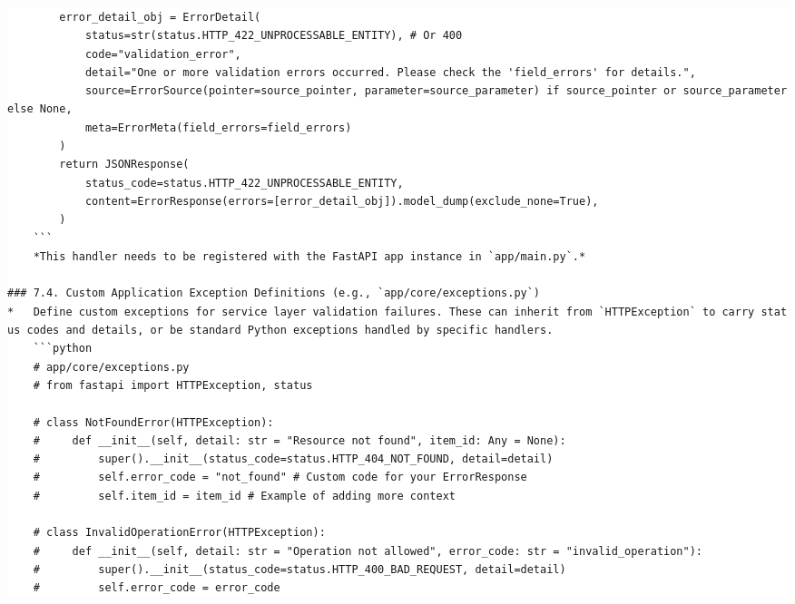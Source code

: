 
            error_detail_obj = ErrorDetail(
                status=str(status.HTTP_422_UNPROCESSABLE_ENTITY), # Or 400
                code="validation_error",
                detail="One or more validation errors occurred. Please check the 'field_errors' for details.",
                source=ErrorSource(pointer=source_pointer, parameter=source_parameter) if source_pointer or source_parameter else None,
                meta=ErrorMeta(field_errors=field_errors)
            )
            return JSONResponse(
                status_code=status.HTTP_422_UNPROCESSABLE_ENTITY,
                content=ErrorResponse(errors=[error_detail_obj]).model_dump(exclude_none=True),
            )
        ```
        *This handler needs to be registered with the FastAPI app instance in `app/main.py`.*

    ### 7.4. Custom Application Exception Definitions (e.g., `app/core/exceptions.py`)
    *   Define custom exceptions for service layer validation failures. These can inherit from `HTTPException` to carry status codes and details, or be standard Python exceptions handled by specific handlers.
        ```python
        # app/core/exceptions.py
        # from fastapi import HTTPException, status

        # class NotFoundError(HTTPException):
        #     def __init__(self, detail: str = "Resource not found", item_id: Any = None):
        #         super().__init__(status_code=status.HTTP_404_NOT_FOUND, detail=detail)
        #         self.error_code = "not_found" # Custom code for your ErrorResponse
        #         self.item_id = item_id # Example of adding more context

        # class InvalidOperationError(HTTPException):
        #     def __init__(self, detail: str = "Operation not allowed", error_code: str = "invalid_operation"):
        #         super().__init__(status_code=status.HTTP_400_BAD_REQUEST, detail=detail)
        #         self.error_code = error_code
